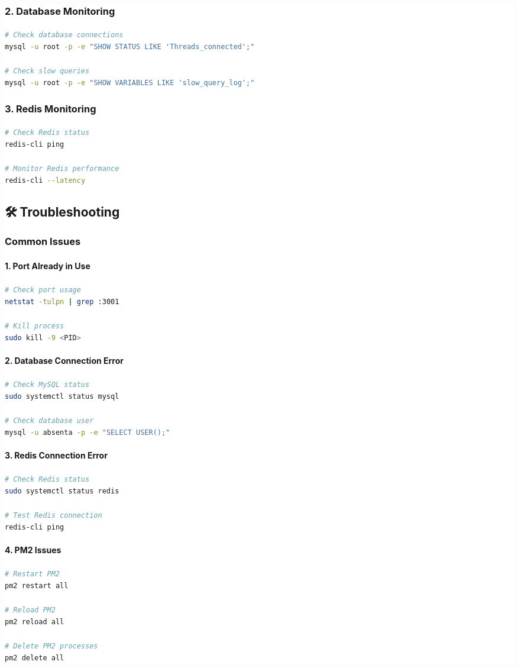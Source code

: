 ### 2. Database Monitoring
```bash
# Check database connections
mysql -u root -p -e "SHOW STATUS LIKE 'Threads_connected';"

# Check slow queries
mysql -u root -p -e "SHOW VARIABLES LIKE 'slow_query_log';"
```

### 3. Redis Monitoring
```bash
# Check Redis status
redis-cli ping

# Monitor Redis performance
redis-cli --latency
```

## 🛠️ Troubleshooting

### Common Issues

#### 1. Port Already in Use
```bash
# Check port usage
netstat -tulpn | grep :3001

# Kill process
sudo kill -9 <PID>
```

#### 2. Database Connection Error
```bash
# Check MySQL status
sudo systemctl status mysql

# Check database user
mysql -u absenta -p -e "SELECT USER();"
```

#### 3. Redis Connection Error
```bash
# Check Redis status
sudo systemctl status redis

# Test Redis connection
redis-cli ping
```

#### 4. PM2 Issues
```bash
# Restart PM2
pm2 restart all

# Reload PM2
pm2 reload all

# Delete PM2 processes
pm2 delete all
```
